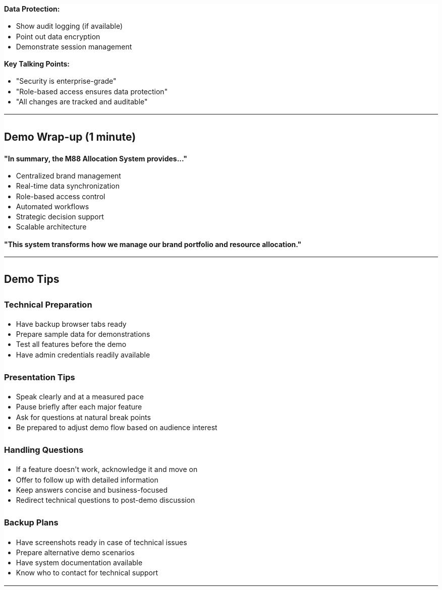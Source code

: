 **Data Protection:**
- Show audit logging (if available)
- Point out data encryption
- Demonstrate session management

**Key Talking Points:**
- "Security is enterprise-grade"
- "Role-based access ensures data protection"
- "All changes are tracked and auditable"

---

## Demo Wrap-up (1 minute)

**"In summary, the M88 Allocation System provides..."**

- Centralized brand management
- Real-time data synchronization
- Role-based access control
- Automated workflows
- Strategic decision support
- Scalable architecture

**"This system transforms how we manage our brand portfolio and resource allocation."**

---

## Demo Tips

### Technical Preparation
- Have backup browser tabs ready
- Prepare sample data for demonstrations
- Test all features before the demo
- Have admin credentials readily available

### Presentation Tips
- Speak clearly and at a measured pace
- Pause briefly after each major feature
- Ask for questions at natural break points
- Be prepared to adjust demo flow based on audience interest

### Handling Questions
- If a feature doesn't work, acknowledge it and move on
- Offer to follow up with detailed information
- Keep answers concise and business-focused
- Redirect technical questions to post-demo discussion

### Backup Plans
- Have screenshots ready in case of technical issues
- Prepare alternative demo scenarios
- Have system documentation available
- Know who to contact for technical support

---